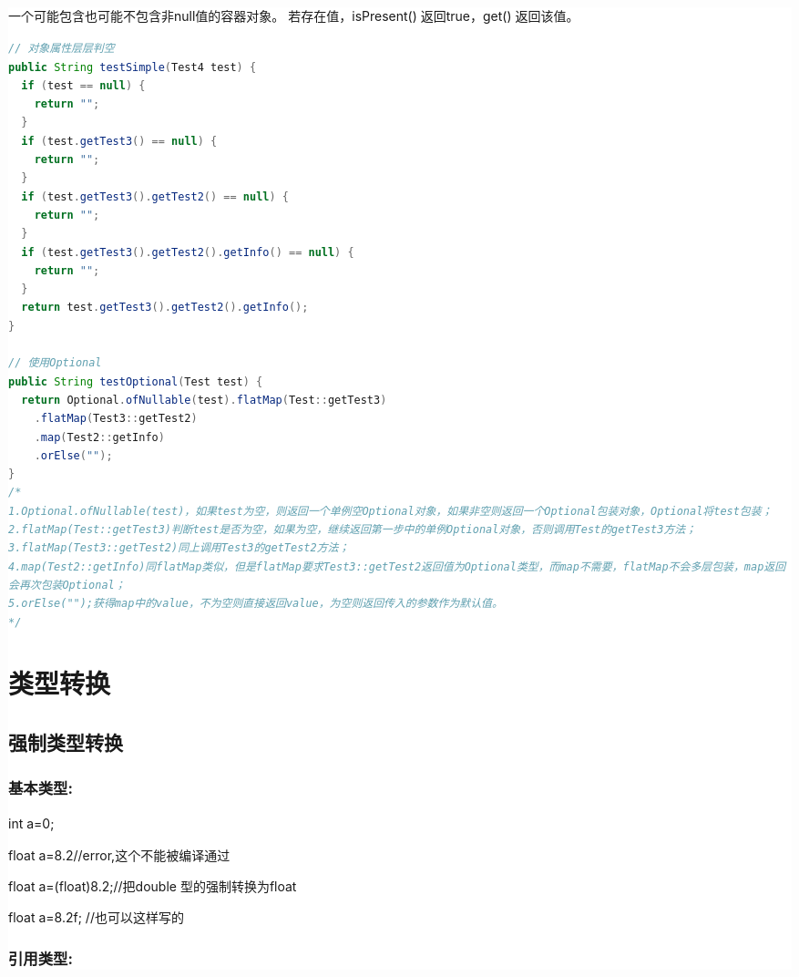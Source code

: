一个可能包含也可能不包含非null值的容器对象。 若存在值，isPresent() 返回true，get() 返回该值。

```java
// 对象属性层层判空
public String testSimple(Test4 test) {
  if (test == null) {
    return "";
  }
  if (test.getTest3() == null) {
    return "";
  }
  if (test.getTest3().getTest2() == null) {
    return "";
  }
  if (test.getTest3().getTest2().getInfo() == null) {
    return "";
  }
  return test.getTest3().getTest2().getInfo();
}

// 使用Optional
public String testOptional(Test test) {
  return Optional.ofNullable(test).flatMap(Test::getTest3)
    .flatMap(Test3::getTest2)
    .map(Test2::getInfo)
    .orElse("");
}
/*
1.Optional.ofNullable(test)，如果test为空，则返回一个单例空Optional对象，如果非空则返回一个Optional包装对象，Optional将test包装；
2.flatMap(Test::getTest3)判断test是否为空，如果为空，继续返回第一步中的单例Optional对象，否则调用Test的getTest3方法；
3.flatMap(Test3::getTest2)同上调用Test3的getTest2方法；
4.map(Test2::getInfo)同flatMap类似，但是flatMap要求Test3::getTest2返回值为Optional类型，而map不需要，flatMap不会多层包装，map返回会再次包装Optional；
5.orElse("");获得map中的value，不为空则直接返回value，为空则返回传入的参数作为默认值。
*/
```

# 类型转换

## 强制类型转换

### 基本类型: 
int a=0; 

float a=8.2//error,这个不能被编译通过 

float a=(float)8.2;//把double 型的强制转换为float 

float a=8.2f; //也可以这样写的

### 引用类型:
